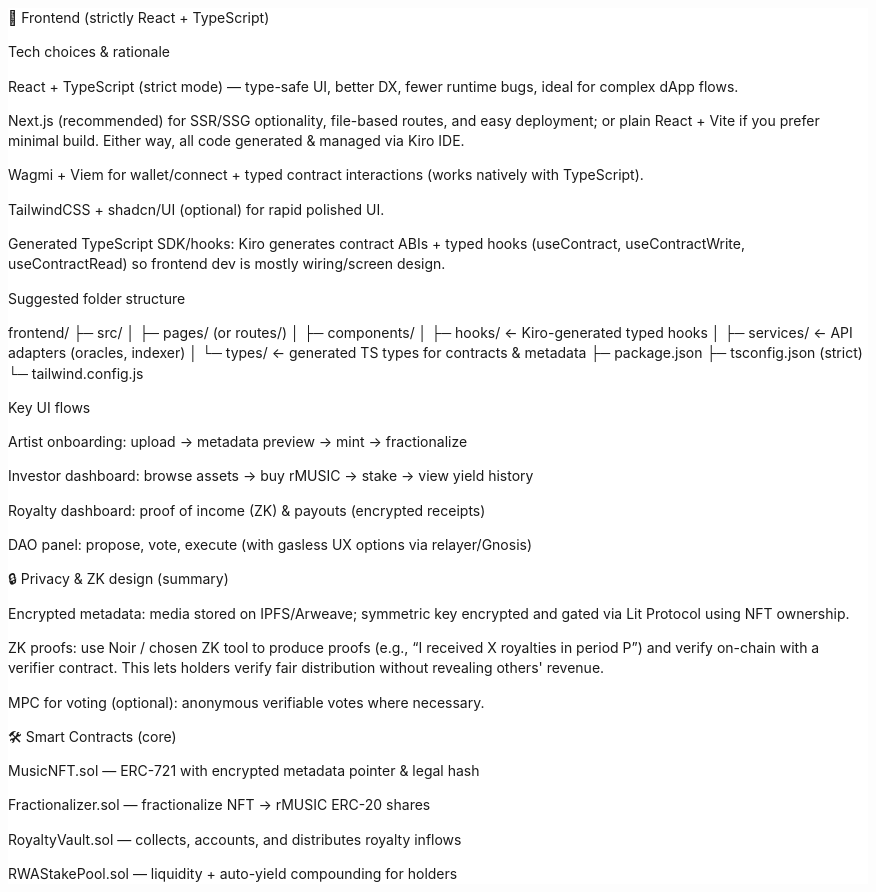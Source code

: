🧱 Frontend (strictly React + TypeScript)

Tech choices & rationale

React + TypeScript (strict mode) — type-safe UI, better DX, fewer runtime bugs, ideal for complex dApp flows.

Next.js (recommended) for SSR/SSG optionality, file-based routes, and easy deployment; or plain React + Vite if you prefer minimal build. Either way, all code generated & managed via Kiro IDE.

Wagmi + Viem for wallet/connect + typed contract interactions (works natively with TypeScript).

TailwindCSS + shadcn/UI (optional) for rapid polished UI.

Generated TypeScript SDK/hooks: Kiro generates contract ABIs + typed hooks (useContract, useContractWrite, useContractRead) so frontend dev is mostly wiring/screen design.

Suggested folder structure

frontend/
 ├─ src/
 │   ├─ pages/ (or routes/)
 │   ├─ components/
 │   ├─ hooks/       <- Kiro-generated typed hooks
 │   ├─ services/    <- API adapters (oracles, indexer)
 │   └─ types/       <- generated TS types for contracts & metadata
 ├─ package.json
 ├─ tsconfig.json (strict)
 └─ tailwind.config.js


Key UI flows

Artist onboarding: upload -> metadata preview -> mint -> fractionalize

Investor dashboard: browse assets -> buy rMUSIC -> stake -> view yield history

Royalty dashboard: proof of income (ZK) & payouts (encrypted receipts)

DAO panel: propose, vote, execute (with gasless UX options via relayer/Gnosis)

🔒 Privacy & ZK design (summary)

Encrypted metadata: media stored on IPFS/Arweave; symmetric key encrypted and gated via Lit Protocol using NFT ownership.

ZK proofs: use Noir / chosen ZK tool to produce proofs (e.g., “I received X royalties in period P”) and verify on-chain with a verifier contract. This lets holders verify fair distribution without revealing others' revenue.

MPC for voting (optional): anonymous verifiable votes where necessary.

🛠 Smart Contracts (core)

MusicNFT.sol — ERC-721 with encrypted metadata pointer & legal hash

Fractionalizer.sol — fractionalize NFT → rMUSIC ERC-20 shares

RoyaltyVault.sol — collects, accounts, and distributes royalty inflows

RWAStakePool.sol — liquidity + auto-yield compounding for holders
